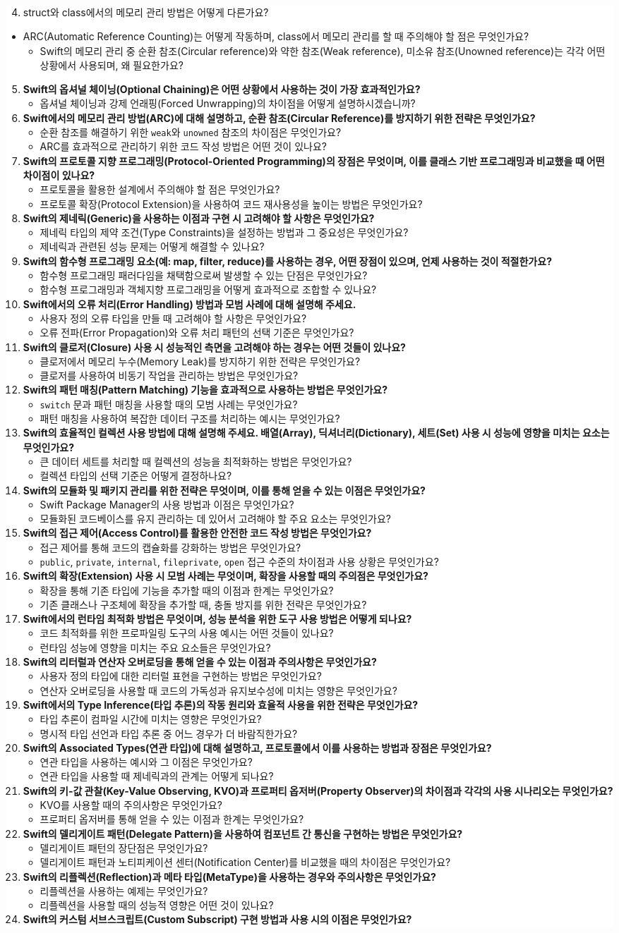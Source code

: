 4. struct와 class에서의 메모리 관리 방법은 어떻게 다른가요?
  - ARC(Automatic Reference Counting)는 어떻게 작동하며, class에서 메모리 관리를 할 때 주의해야 할 점은 무엇인가요?
    - Swift의 메모리 관리 중 순환 참조(Circular reference)와 약한 참조(Weak reference), 미소유 참조(Unowned reference)는 각각 어떤 상황에서 사용되며, 왜 필요한가요?
5. **Swift의 옵셔널 체이닝(Optional Chaining)은 어떤 상황에서 사용하는 것이 가장 효과적인가요?**
    - 옵셔널 체이닝과 강제 언래핑(Forced Unwrapping)의 차이점을 어떻게 설명하시겠습니까?
6. **Swift에서의 메모리 관리 방법(ARC)에 대해 설명하고, 순환 참조(Circular Reference)를 방지하기 위한 전략은 무엇인가요?**
    - 순환 참조를 해결하기 위한 `weak`와 `unowned` 참조의 차이점은 무엇인가요?
    - ARC를 효과적으로 관리하기 위한 코드 작성 방법은 어떤 것이 있나요?
7. **Swift의 프로토콜 지향 프로그래밍(Protocol-Oriented Programming)의 장점은 무엇이며, 이를 클래스 기반 프로그래밍과 비교했을 때 어떤 차이점이 있나요?**
    - 프로토콜을 활용한 설계에서 주의해야 할 점은 무엇인가요?
    - 프로토콜 확장(Protocol Extension)을 사용하여 코드 재사용성을 높이는 방법은 무엇인가요?
8. **Swift의 제네릭(Generic)을 사용하는 이점과 구현 시 고려해야 할 사항은 무엇인가요?**
    - 제네릭 타입의 제약 조건(Type Constraints)을 설정하는 방법과 그 중요성은 무엇인가요?
    - 제네릭과 관련된 성능 문제는 어떻게 해결할 수 있나요?
9. **Swift의 함수형 프로그래밍 요소(예: map, filter, reduce)를 사용하는 경우, 어떤 장점이 있으며, 언제 사용하는 것이 적절한가요?**
    - 함수형 프로그래밍 패러다임을 채택함으로써 발생할 수 있는 단점은 무엇인가요?
    - 함수형 프로그래밍과 객체지향 프로그래밍을 어떻게 효과적으로 조합할 수 있나요?
10. **Swift에서의 오류 처리(Error Handling) 방법과 모범 사례에 대해 설명해 주세요.**
    - 사용자 정의 오류 타입을 만들 때 고려해야 할 사항은 무엇인가요?
    - 오류 전파(Error Propagation)와 오류 처리 패턴의 선택 기준은 무엇인가요?
11. **Swift의 클로저(Closure) 사용 시 성능적인 측면을 고려해야 하는 경우는 어떤 것들이 있나요?**
    - 클로저에서 메모리 누수(Memory Leak)를 방지하기 위한 전략은 무엇인가요?
    - 클로저를 사용하여 비동기 작업을 관리하는 방법은 무엇인가요?
12. **Swift의 패턴 매칭(Pattern Matching) 기능을 효과적으로 사용하는 방법은 무엇인가요?**
    - `switch` 문과 패턴 매칭을 사용할 때의 모범 사례는 무엇인가요?
    - 패턴 매칭을 사용하여 복잡한 데이터 구조를 처리하는 예시는 무엇인가요?
13. **Swift의 효율적인 컬렉션 사용 방법에 대해 설명해 주세요. 배열(Array), 딕셔너리(Dictionary), 세트(Set) 사용 시 성능에 영향을 미치는 요소는 무엇인가요?**
    - 큰 데이터 세트를 처리할 때 컬렉션의 성능을 최적화하는 방법은 무엇인가요?
    - 컬렉션 타입의 선택 기준은 어떻게 결정하나요?
14. **Swift의 모듈화 및 패키지 관리를 위한 전략은 무엇이며, 이를 통해 얻을 수 있는 이점은 무엇인가요?**
    - Swift Package Manager의 사용 방법과 이점은 무엇인가요?
    - 모듈화된 코드베이스를 유지 관리하는 데 있어서 고려해야 할 주요 요소는 무엇인가요?
15. **Swift의 접근 제어(Access Control)를 활용한 안전한 코드 작성 방법은 무엇인가요?**
    - 접근 제어를 통해 코드의 캡슐화를 강화하는 방법은 무엇인가요?
    - `public`, `private`, `internal`, `fileprivate`, `open` 접근 수준의 차이점과 사용 상황은 무엇인가요?
16. **Swift의 확장(Extension) 사용 시 모범 사례는 무엇이며, 확장을 사용할 때의 주의점은 무엇인가요?**
    - 확장을 통해 기존 타입에 기능을 추가할 때의 이점과 한계는 무엇인가요?
    - 기존 클래스나 구조체에 확장을 추가할 때, 충돌 방지를 위한 전략은 무엇인가요?
17. **Swift에서의 런타임 최적화 방법은 무엇이며, 성능 분석을 위한 도구 사용 방법은 어떻게 되나요?**
    - 코드 최적화를 위한 프로파일링 도구의 사용 예시는 어떤 것들이 있나요?
    - 런타임 성능에 영향을 미치는 주요 요소들은 무엇인가요?
18. **Swift의 리터럴과 연산자 오버로딩을 통해 얻을 수 있는 이점과 주의사항은 무엇인가요?**
    - 사용자 정의 타입에 대한 리터럴 표현을 구현하는 방법은 무엇인가요?
    - 연산자 오버로딩을 사용할 때 코드의 가독성과 유지보수성에 미치는 영향은 무엇인가요?
19. **Swift에서의 Type Inference(타입 추론)의 작동 원리와 효율적 사용을 위한 전략은 무엇인가요?**
    - 타입 추론이 컴파일 시간에 미치는 영향은 무엇인가요?
    - 명시적 타입 선언과 타입 추론 중 어느 경우가 더 바람직한가요?
20. **Swift의 Associated Types(연관 타입)에 대해 설명하고, 프로토콜에서 이를 사용하는 방법과 장점은 무엇인가요?**
    - 연관 타입을 사용하는 예시와 그 이점은 무엇인가요?
    - 연관 타입을 사용할 때 제네릭과의 관계는 어떻게 되나요?
21. **Swift의 키-값 관찰(Key-Value Observing, KVO)과 프로퍼티 옵저버(Property Observer)의 차이점과 각각의 사용 시나리오는 무엇인가요?**
    - KVO를 사용할 때의 주의사항은 무엇인가요?
    - 프로퍼티 옵저버를 통해 얻을 수 있는 이점과 한계는 무엇인가요?
22. **Swift의 델리게이트 패턴(Delegate Pattern)을 사용하여 컴포넌트 간 통신을 구현하는 방법은 무엇인가요?**
    - 델리게이트 패턴의 장단점은 무엇인가요?
    - 델리게이트 패턴과 노티피케이션 센터(Notification Center)를 비교했을 때의 차이점은 무엇인가요?
23. **Swift의 리플렉션(Reflection)과 메타 타입(MetaType)을 사용하는 경우와 주의사항은 무엇인가요?**
    - 리플렉션을 사용하는 예제는 무엇인가요?
    - 리플렉션을 사용할 때의 성능적 영향은 어떤 것이 있나요?
24. **Swift의 커스텀 서브스크립트(Custom Subscript) 구현 방법과 사용 시의 이점은 무엇인가요?**